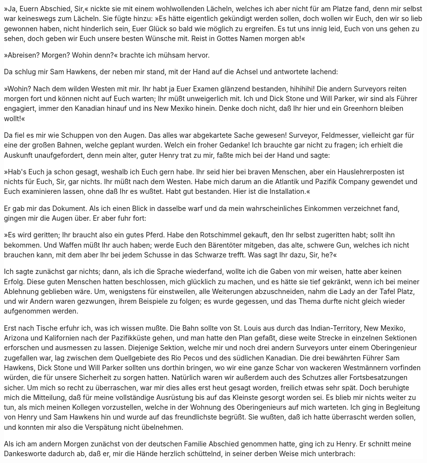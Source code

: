 »Ja, Euern Abschied, Sir,« nickte sie mit einem wohlwollenden Lächeln, welches ich aber nicht für am Platze fand, denn mir selbst war keineswegs zum Lächeln. Sie fügte hinzu: »Es hätte eigentlich gekündigt werden sollen, doch wollen wir Euch, den wir so lieb gewonnen haben, nicht hinderlich sein, Euer Glück so bald wie möglich zu ergreifen. Es tut uns innig leid, Euch von uns gehen zu sehen, doch geben wir Euch unsere besten Wünsche mit. Reist in Gottes Namen morgen ab!«

»Abreisen? Morgen? Wohin denn?« brachte ich mühsam hervor.

Da schlug mir Sam Hawkens, der neben mir stand, mit der Hand auf die Achsel und antwortete lachend:

»Wohin? Nach dem wilden Westen mit mir. Ihr habt ja Euer Examen glänzend bestanden, hihihihi! Die andern Surveyors reiten morgen fort und können nicht auf Euch warten; Ihr müßt unweigerlich mit. Ich und Dick Stone und Will Parker, wir sind als Führer engagiert, immer den Kanadian hinauf und ins New Mexiko hinein. Denke doch nicht, daß Ihr hier und ein Greenhorn bleiben wollt!«

Da fiel es mir wie Schuppen von den Augen. Das alles war abgekartete Sache gewesen! Surveyor, Feldmesser, vielleicht gar für eine der großen Bahnen, welche geplant wurden. Welch ein froher Gedanke! Ich brauchte gar nicht zu fragen; ich erhielt die Auskunft unaufgefordert, denn mein alter, guter Henry trat zu mir, faßte mich bei der Hand und sagte:

»Hab's Euch ja schon gesagt, weshalb ich Euch gern habe. Ihr seid hier bei braven Menschen, aber ein Hauslehrerposten ist nichts für Euch, Sir, gar nichts. Ihr müßt nach dem Westen. Habe mich darum an die Atlantik und Pazifik Company gewendet und Euch examinieren lassen, ohne daß Ihr es wußtet. Habt gut bestanden. Hier ist die Installation.«

Er gab mir das Dokument. Als ich einen Blick in dasselbe warf und da mein wahrscheinliches Einkommen verzeichnet fand, gingen mir die Augen über. Er aber fuhr fort:

»Es wird geritten; Ihr braucht also ein gutes Pferd. Habe den Rotschimmel gekauft, den Ihr selbst zugeritten habt; sollt ihn bekommen. Und Waffen müßt Ihr auch haben; werde Euch den Bärentöter mitgeben, das alte, schwere Gun, welches ich nicht brauchen kann, mit dem aber Ihr bei jedem Schusse in das Schwarze trefft. Was sagt Ihr dazu, Sir, he?«

Ich sagte zunächst gar nichts; dann, als ich die Sprache wiederfand, wollte ich die Gaben von mir weisen, hatte aber keinen Erfolg. Diese guten Menschen hatten beschlossen, mich glücklich zu machen, und es hätte sie tief gekränkt, wenn ich bei meiner Ablehnung geblieben wäre. Um, wenigstens für einstweilen, alle Weiterungen abzuschneiden, nahm die Lady an der Tafel Platz, und wir Andern waren gezwungen, ihrem Beispiele zu folgen; es wurde gegessen, und das Thema durfte nicht gleich wieder aufgenommen werden.

Erst nach Tische erfuhr ich, was ich wissen mußte. Die Bahn sollte von St. Louis aus durch das Indian-Territory, New Mexiko, Arizona und Kalifornien nach der Pazifikküste gehen, und man hatte den Plan gefaßt, diese weite Strecke in einzelnen Sektionen erforschen und ausmessen zu lassen. Diejenige Sektion, welche mir und noch drei andern Surveyors unter einem Oberingenieur zugefallen war, lag zwischen dem Quellgebiete des Rio Pecos und des südlichen Kanadian. Die drei bewährten Führer Sam Hawkens, Dick Stone und Will Parker sollten uns dorthin bringen, wo wir eine ganze Schar von wackeren Westmännern vorfinden würden, die für unsere Sicherheit zu sorgen hatten. Natürlich waren wir außerdem auch des Schutzes aller Fortsbesatzungen sicher. Um mich so recht zu überraschen, war mir dies alles erst heut gesagt worden, freilich etwas sehr spät. Doch beruhigte mich die Mitteilung, daß für meine vollständige Ausrüstung bis auf das Kleinste gesorgt worden sei. Es blieb mir nichts weiter zu tun, als mich meinen Kollegen vorzustellen, welche in der Wohnung des Oberingenieurs auf mich warteten. Ich ging in Begleitung von Henry und Sam Hawkens hin und wurde auf das freundlichste begrüßt. Sie wußten, daß ich hatte überrascht werden sollen, und konnten mir also die Verspätung nicht übelnehmen.

Als ich am andern Morgen zunächst von der deutschen Familie Abschied genommen hatte, ging ich zu Henry. Er schnitt meine Dankesworte dadurch ab, daß er, mir die Hände herzlich schüttelnd, in seiner derben Weise mich unterbrach:
